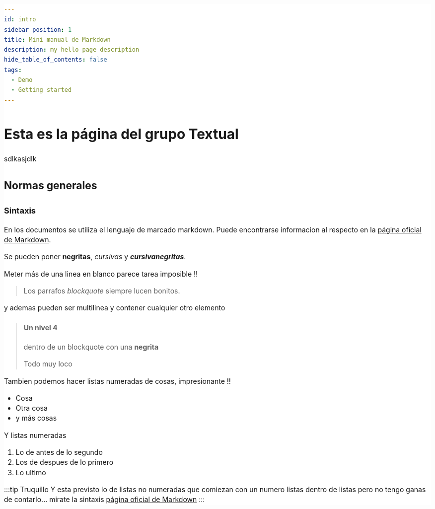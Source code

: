```yaml
---
id: intro
sidebar_position: 1
title: Mini manual de Markdown
description: my hello page description
hide_table_of_contents: false
tags:
  - Demo
  - Getting started
---
```


# Esta es la página del grupo Textual
sdlkasjdlk


## Normas generales

### Sintaxis

En los documentos se utiliza el lenguaje de marcado markdown. Puede encontrarse informacion al respecto en la [página oficial de Markdown](https://www.markdownguide.org/basic-syntax/).

Se pueden poner **negritas**, *cursivas* y ***cursivanegritas***.  
  
  
Meter más de una linea en blanco parece tarea imposible !!


> Los parrafos *blockquote* siempre lucen bonitos.

y ademas pueden ser multilinea y contener cualquier otro elemento

> #### Un nivel 4
>
> dentro de un blockquote con una **negrita**
>
> Todo muy loco

Tambien podemos hacer listas numeradas de cosas, impresionante !!

- Cosa 
- Otra cosa
- y más cosas

Y listas numeradas

1. Lo de antes de lo segundo
2. Los de despues de lo primero
3. Lo ultimo

:::tip Truquillo
Y esta previsto lo de listas no numeradas que comiezan con un numero listas dentro de listas pero no tengo ganas de contarlo... mirate la sintaxis [página oficial de Markdown](https://www.markdownguide.org/basic-syntax/)
:::

